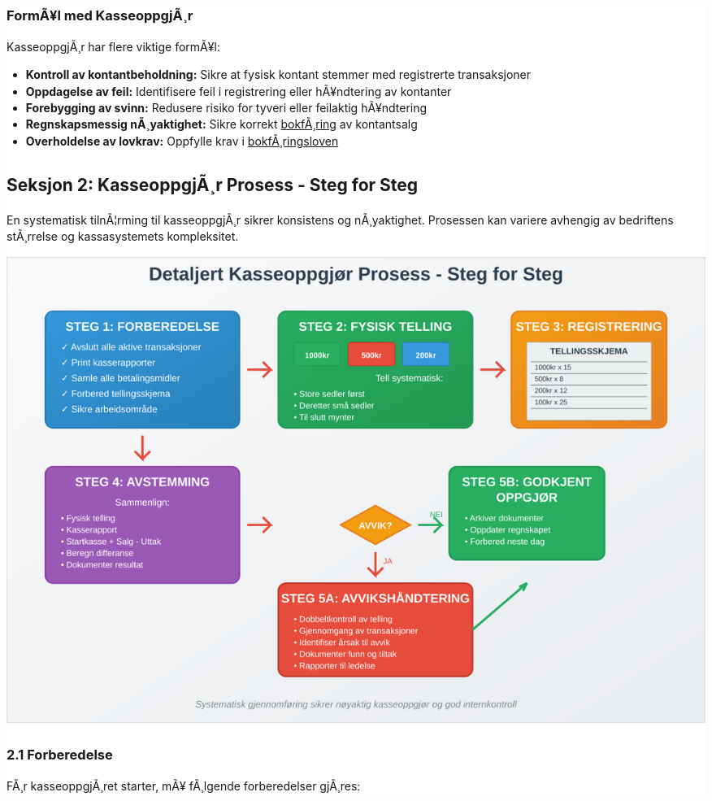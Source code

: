 ### FormÃ¥l med KasseoppgjÃ¸r

KasseoppgjÃ¸r har flere viktige formÃ¥l:

* **Kontroll av kontantbeholdning:** Sikre at fysisk kontant stemmer med registrerte transaksjoner
* **Oppdagelse av feil:** Identifisere feil i registrering eller hÃ¥ndtering av kontanter
* **Forebygging av svinn:** Redusere risiko for tyveri eller feilaktig hÃ¥ndtering
* **Regnskapsmessig nÃ¸yaktighet:** Sikre korrekt [bokfÃ¸ring](/blogs/regnskap/hva-er-bokforing "Hva er BokfÃ¸ring? Komplett Guide til RegnskapsfÃ¸ring og BokfÃ¸ringsregler") av kontantsalg
* **Overholdelse av lovkrav:** Oppfylle krav i [bokfÃ¸ringsloven](/blogs/regnskap/hva-er-bokforingsloven "Hva er BokfÃ¸ringsloven? Komplett Guide til Norsk BokfÃ¸ringslovgivning")

## Seksjon 2: KasseoppgjÃ¸r Prosess - Steg for Steg

En systematisk tilnÃ¦rming til kasseoppgjÃ¸r sikrer konsistens og nÃ¸yaktighet. Prosessen kan variere avhengig av bedriftens stÃ¸rrelse og kassasystemets kompleksitet.

![Detaljert KasseoppgjÃ¸r Prosess](kasseoppgjor-steg-for-steg.svg)

### 2.1 Forberedelse

FÃ¸r kasseoppgjÃ¸ret starter, mÃ¥ fÃ¸lgende forberedelser gjÃ¸res:
